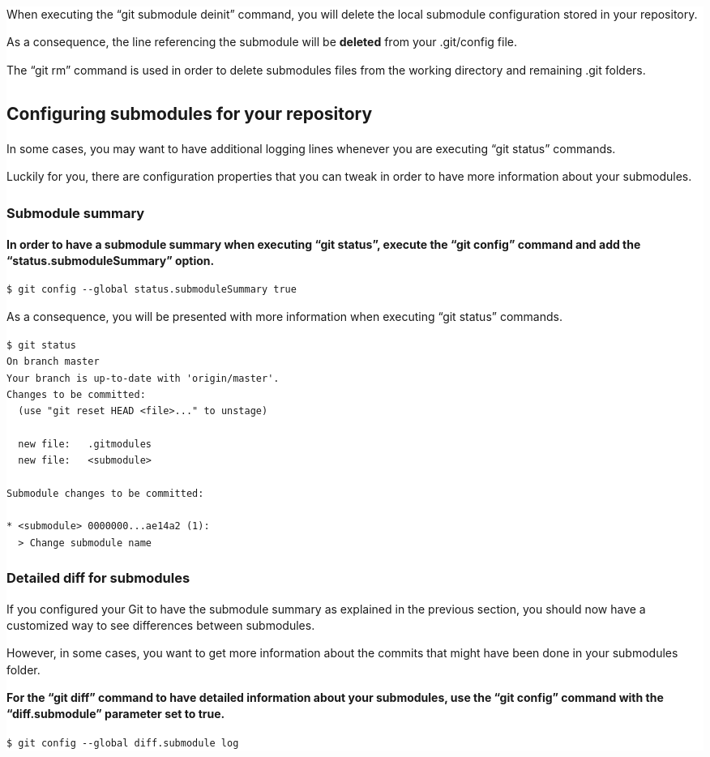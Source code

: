 When executing the “git submodule deinit” command, you will delete the local submodule configuration stored in your repository.

As a consequence, the line referencing the submodule will be **deleted** from your .git/config file.

The “git rm” command is used in order to delete submodules files from the working directory and remaining .git folders.

## Configuring submodules for your repository

In some cases, you may want to have additional logging lines whenever you are executing “git status” commands.

Luckily for you, there are configuration properties that you can tweak in order to have more information about your submodules.

### Submodule summary

**In order to have a submodule summary when executing “git status”, execute the “git config” command and add the “status.submoduleSummary” option.**

```
$ git config --global status.submoduleSummary true
```

As a consequence, you will be presented with more information when executing “git status” commands.

```
$ git status
On branch master
Your branch is up-to-date with 'origin/master'.
Changes to be committed:
  (use "git reset HEAD <file>..." to unstage)

  new file:   .gitmodules
  new file:   <submodule>

Submodule changes to be committed:

* <submodule> 0000000...ae14a2 (1):
  > Change submodule name
```

### Detailed diff for submodules

If you configured your Git to have the submodule summary as explained in the previous section, you should now have a customized way to see differences between submodules.

However, in some cases, you want to get more information about the commits that might have been done in your submodules folder.

**For the “git diff” command to have detailed information about your submodules, use the “git config” command with the “diff.submodule” parameter set to true.**

```
$ git config --global diff.submodule log
```

